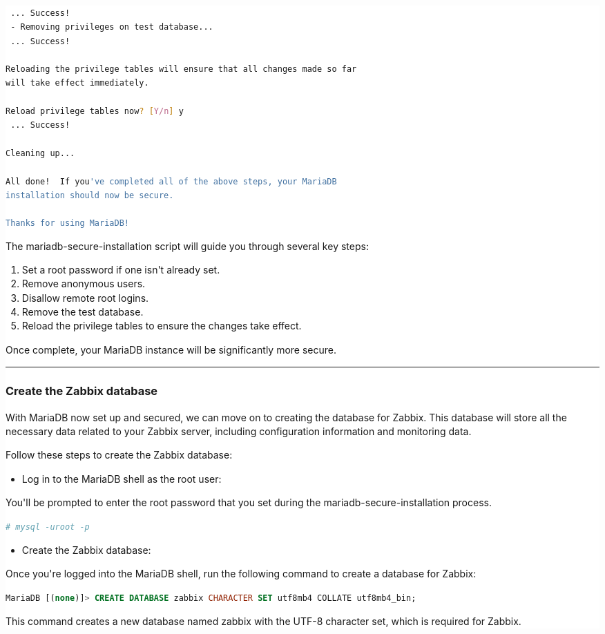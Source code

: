 ```bash
 ... Success!
 - Removing privileges on test database...
 ... Success!

Reloading the privilege tables will ensure that all changes made so far
will take effect immediately.

Reload privilege tables now? [Y/n] y
 ... Success!

Cleaning up...

All done!  If you've completed all of the above steps, your MariaDB
installation should now be secure.

Thanks for using MariaDB!
```

The mariadb-secure-installation script will guide you through several key steps:

1. Set a root password if one isn't already set.
2. Remove anonymous users.
3. Disallow remote root logins.
4. Remove the test database.
5. Reload the privilege tables to ensure the changes take effect.

Once complete, your MariaDB instance will be significantly more secure.

---

### Create the Zabbix database

With MariaDB now set up and secured, we can move on to creating the database for Zabbix.
This database will store all the necessary data related to your Zabbix server,
including configuration information and monitoring data.

Follow these steps to create the Zabbix database:

- Log in to the MariaDB shell as the root user:

You'll be prompted to enter the root password that you set during the
mariadb-secure-installation process.

```bash
# mysql -uroot -p
```

- Create the Zabbix database:

Once you're logged into the MariaDB shell, run the following command to create
a database for Zabbix:

```sql
MariaDB [(none)]> CREATE DATABASE zabbix CHARACTER SET utf8mb4 COLLATE utf8mb4_bin;
```

This command creates a new database named zabbix with the UTF-8 character set,
which is required for Zabbix.

